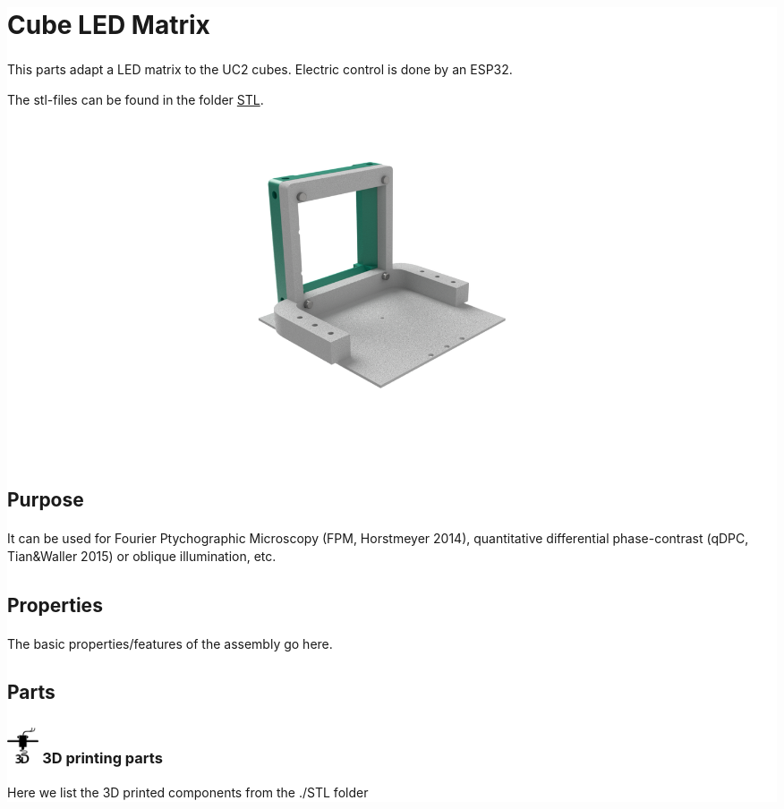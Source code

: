 # Cube LED Matrix
This parts adapt a LED matrix to the UC2 cubes. Electric control is done by an ESP32.

The stl-files can be found in the folder [STL](./STL).

<p align="center">
<img src="./IMAGES/Assembly_Cube_LED_Matrix_v0.png" width="600">
</p>

## Purpose
It can be used for Fourier Ptychographic Microscopy (FPM, Horstmeyer 2014), quantitative differential phase-contrast (qDPC, Tian&Waller 2015) or oblique illumination, etc.



## Properties
The basic properties/features of the assembly go here.

## Parts

### <img src="./IMAGES/P.png" height="40"> 3D printing parts
Here we list the 3D printed components from the ./STL folder
